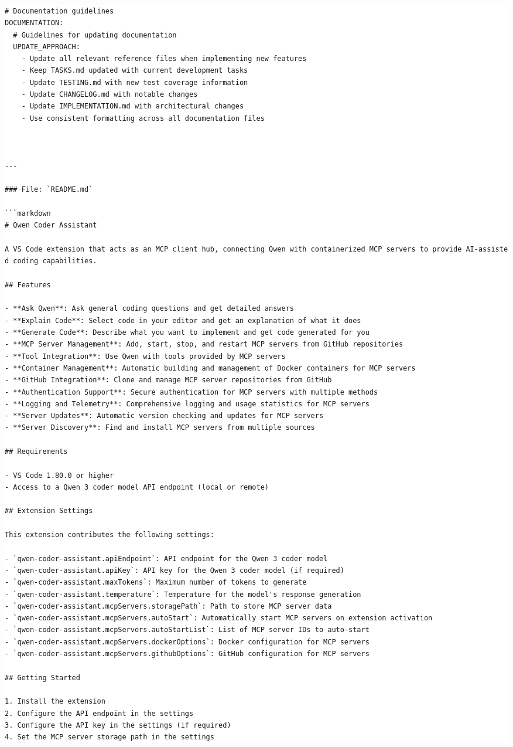 ```
# Documentation guidelines
DOCUMENTATION:
  # Guidelines for updating documentation
  UPDATE_APPROACH:
    - Update all relevant reference files when implementing new features
    - Keep TASKS.md updated with current development tasks
    - Update TESTING.md with new test coverage information
    - Update CHANGELOG.md with notable changes
    - Update IMPLEMENTATION.md with architectural changes
    - Use consistent formatting across all documentation files



---

### File: `README.md`

```markdown
# Qwen Coder Assistant

A VS Code extension that acts as an MCP client hub, connecting Qwen with containerized MCP servers to provide AI-assisted coding capabilities.

## Features

- **Ask Qwen**: Ask general coding questions and get detailed answers
- **Explain Code**: Select code in your editor and get an explanation of what it does
- **Generate Code**: Describe what you want to implement and get code generated for you
- **MCP Server Management**: Add, start, stop, and restart MCP servers from GitHub repositories
- **Tool Integration**: Use Qwen with tools provided by MCP servers
- **Container Management**: Automatic building and management of Docker containers for MCP servers
- **GitHub Integration**: Clone and manage MCP server repositories from GitHub
- **Authentication Support**: Secure authentication for MCP servers with multiple methods
- **Logging and Telemetry**: Comprehensive logging and usage statistics for MCP servers
- **Server Updates**: Automatic version checking and updates for MCP servers
- **Server Discovery**: Find and install MCP servers from multiple sources

## Requirements

- VS Code 1.80.0 or higher
- Access to a Qwen 3 coder model API endpoint (local or remote)

## Extension Settings

This extension contributes the following settings:

- `qwen-coder-assistant.apiEndpoint`: API endpoint for the Qwen 3 coder model
- `qwen-coder-assistant.apiKey`: API key for the Qwen 3 coder model (if required)
- `qwen-coder-assistant.maxTokens`: Maximum number of tokens to generate
- `qwen-coder-assistant.temperature`: Temperature for the model's response generation
- `qwen-coder-assistant.mcpServers.storagePath`: Path to store MCP server data
- `qwen-coder-assistant.mcpServers.autoStart`: Automatically start MCP servers on extension activation
- `qwen-coder-assistant.mcpServers.autoStartList`: List of MCP server IDs to auto-start
- `qwen-coder-assistant.mcpServers.dockerOptions`: Docker configuration for MCP servers
- `qwen-coder-assistant.mcpServers.githubOptions`: GitHub configuration for MCP servers

## Getting Started

1. Install the extension
2. Configure the API endpoint in the settings
3. Configure the API key in the settings (if required)
4. Set the MCP server storage path in the settings
```